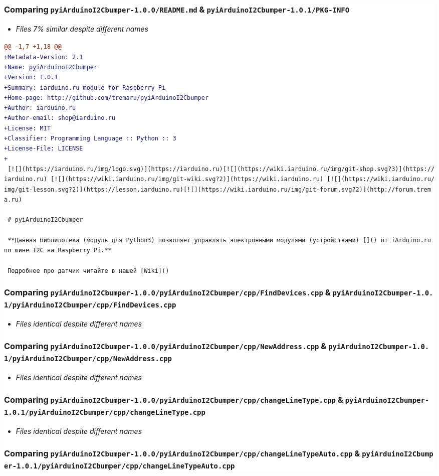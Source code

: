### Comparing `pyiArduinoI2Cbumper-1.0.0/README.md` & `pyiArduinoI2Cbumper-1.0.1/PKG-INFO`

 * *Files 7% similar despite different names*

```diff
@@ -1,7 +1,18 @@
+Metadata-Version: 2.1
+Name: pyiArduinoI2Cbumper
+Version: 1.0.1
+Summary: iarduino.ru module for Raspberry Pi
+Home-page: http://github.com/tremaru/pyiArduinoI2Cbumper
+Author: iarduino.ru
+Author-email: shop@iarduino.ru
+License: MIT
+Classifier: Programming Language :: Python :: 3
+License-File: LICENSE
+
 [![](https://iarduino.ru/img/logo.svg)](https://iarduino.ru)[![](https://wiki.iarduino.ru/img/git-shop.svg?3)](https://iarduino.ru) [![](https://wiki.iarduino.ru/img/git-wiki.svg?2)](https://wiki.iarduino.ru) [![](https://wiki.iarduino.ru/img/git-lesson.svg?2)](https://lesson.iarduino.ru)[![](https://wiki.iarduino.ru/img/git-forum.svg?2)](http://forum.trema.ru)
 
 # pyiArduinoI2Cbumper
 
 **Данная библилотека (модуль для Python3) позволяет управлять электронными модулями (устройствами) []() от iArduino.ru по шине I2C на Raspberry Pi.**
 
 Подробнее про датчик читайте в нашей [Wiki]()
```

### Comparing `pyiArduinoI2Cbumper-1.0.0/pyiArduinoI2Cbumper/cpp/FindDevices.cpp` & `pyiArduinoI2Cbumper-1.0.1/pyiArduinoI2Cbumper/cpp/FindDevices.cpp`

 * *Files identical despite different names*

### Comparing `pyiArduinoI2Cbumper-1.0.0/pyiArduinoI2Cbumper/cpp/NewAddress.cpp` & `pyiArduinoI2Cbumper-1.0.1/pyiArduinoI2Cbumper/cpp/NewAddress.cpp`

 * *Files identical despite different names*

### Comparing `pyiArduinoI2Cbumper-1.0.0/pyiArduinoI2Cbumper/cpp/changeLineType.cpp` & `pyiArduinoI2Cbumper-1.0.1/pyiArduinoI2Cbumper/cpp/changeLineType.cpp`

 * *Files identical despite different names*

### Comparing `pyiArduinoI2Cbumper-1.0.0/pyiArduinoI2Cbumper/cpp/changeLineTypeAuto.cpp` & `pyiArduinoI2Cbumper-1.0.1/pyiArduinoI2Cbumper/cpp/changeLineTypeAuto.cpp`

